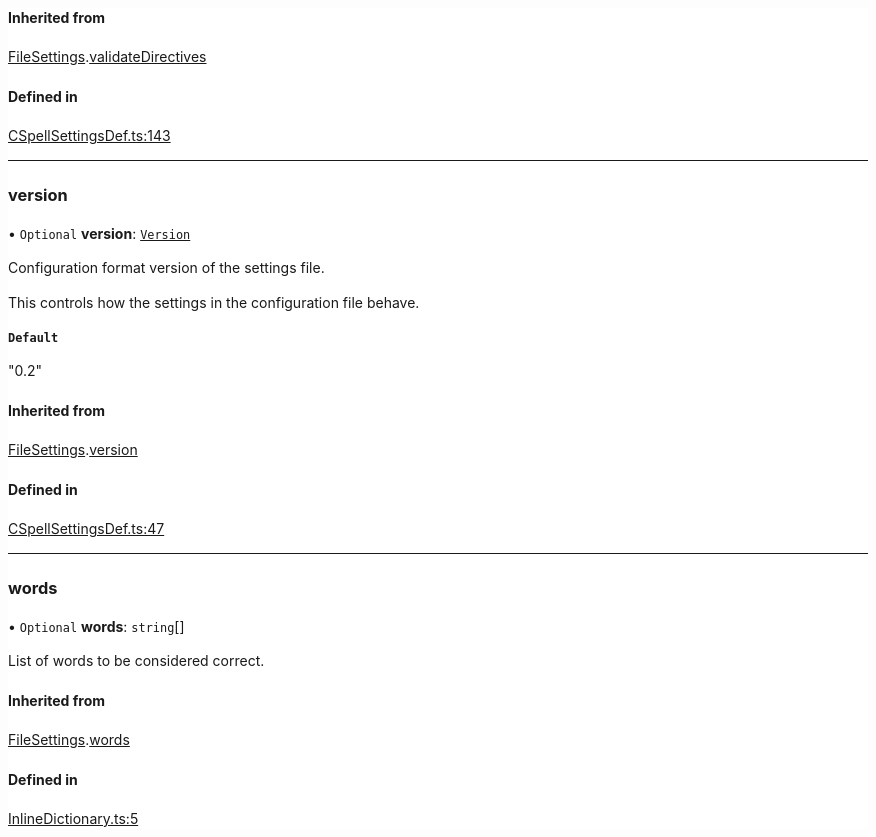 #### Inherited from

[FileSettings](FileSettings.md).[validateDirectives](FileSettings.md#validatedirectives)

#### Defined in

[CSpellSettingsDef.ts:143](https://github.com/streetsidesoftware/cspell/blob/c69f8c4/packages/cspell-types/src/CSpellSettingsDef.ts#L143)

___

### version

• `Optional` **version**: [`Version`](../modules.md#version)

Configuration format version of the settings file.

This controls how the settings in the configuration file behave.

**`Default`**

"0.2"

#### Inherited from

[FileSettings](FileSettings.md).[version](FileSettings.md#version)

#### Defined in

[CSpellSettingsDef.ts:47](https://github.com/streetsidesoftware/cspell/blob/c69f8c4/packages/cspell-types/src/CSpellSettingsDef.ts#L47)

___

### words

• `Optional` **words**: `string`[]

List of words to be considered correct.

#### Inherited from

[FileSettings](FileSettings.md).[words](FileSettings.md#words)

#### Defined in

[InlineDictionary.ts:5](https://github.com/streetsidesoftware/cspell/blob/c69f8c4/packages/cspell-types/src/InlineDictionary.ts#L5)
